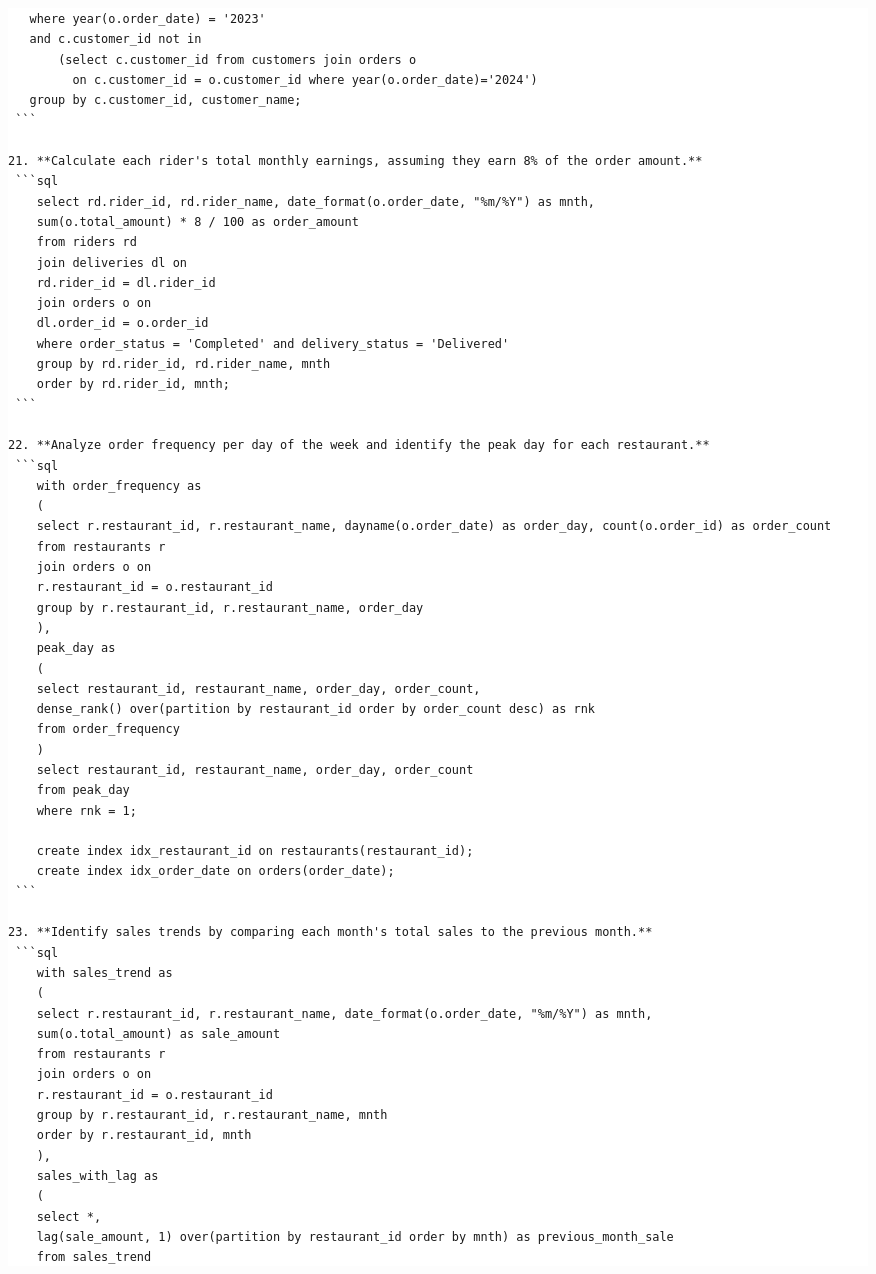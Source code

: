    ```
      where year(o.order_date) = '2023'
	  and c.customer_id not in 
          (select c.customer_id from customers join orders o
            on c.customer_id = o.customer_id where year(o.order_date)='2024')
	  group by c.customer_id, customer_name;
    ```

21. **Calculate each rider's total monthly earnings, assuming they earn 8% of the order amount.**
    ```sql
       select rd.rider_id, rd.rider_name, date_format(o.order_date, "%m/%Y") as mnth, 
       sum(o.total_amount) * 8 / 100 as order_amount
       from riders rd
       join deliveries dl on
       rd.rider_id = dl.rider_id
       join orders o on
       dl.order_id = o.order_id
       where order_status = 'Completed' and delivery_status = 'Delivered'
       group by rd.rider_id, rd.rider_name, mnth
       order by rd.rider_id, mnth;
    ```

22. **Analyze order frequency per day of the week and identify the peak day for each restaurant.**
    ```sql
       with order_frequency as
       (
       select r.restaurant_id, r.restaurant_name, dayname(o.order_date) as order_day, count(o.order_id) as order_count
       from restaurants r
       join orders o on
       r.restaurant_id = o.restaurant_id
       group by r.restaurant_id, r.restaurant_name, order_day
       ),
       peak_day as
       (
       select restaurant_id, restaurant_name, order_day, order_count,
       dense_rank() over(partition by restaurant_id order by order_count desc) as rnk
       from order_frequency
       )
       select restaurant_id, restaurant_name, order_day, order_count
       from peak_day 
       where rnk = 1;
       
       create index idx_restaurant_id on restaurants(restaurant_id);
       create index idx_order_date on orders(order_date);
    ```

23. **Identify sales trends by comparing each month's total sales to the previous month.**
    ```sql
       with sales_trend as
       (
       select r.restaurant_id, r.restaurant_name, date_format(o.order_date, "%m/%Y") as mnth,
       sum(o.total_amount) as sale_amount
       from restaurants r
       join orders o on
       r.restaurant_id = o.restaurant_id
       group by r.restaurant_id, r.restaurant_name, mnth
       order by r.restaurant_id, mnth
       ), 
       sales_with_lag as
       (
	   select *,
       lag(sale_amount, 1) over(partition by restaurant_id order by mnth) as previous_month_sale
       from sales_trend
   ```